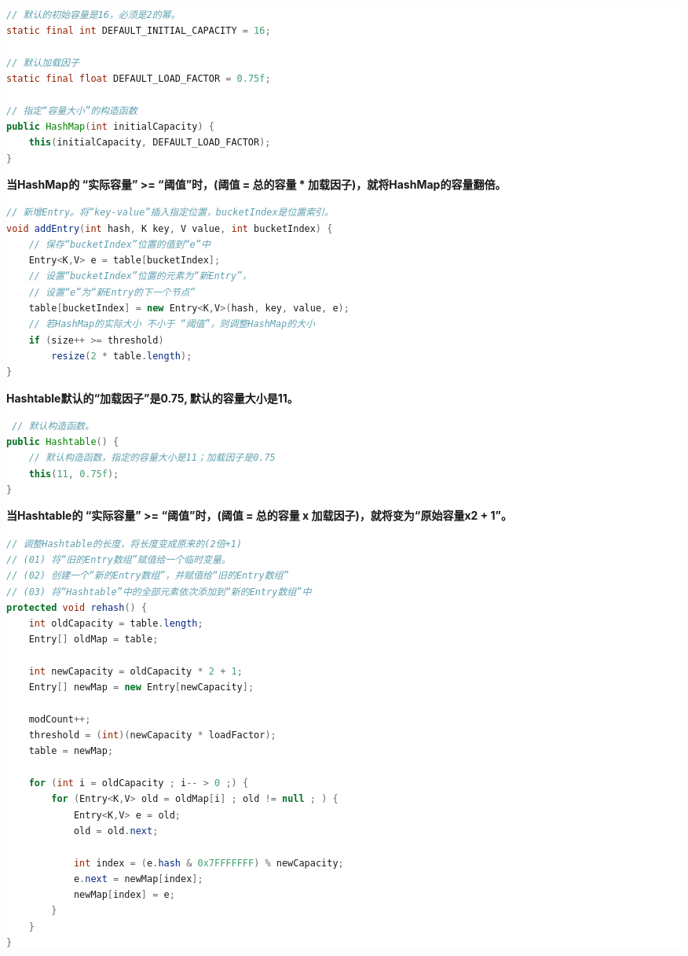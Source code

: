 ```java
// 默认的初始容量是16，必须是2的幂。
static final int DEFAULT_INITIAL_CAPACITY = 16;

// 默认加载因子
static final float DEFAULT_LOAD_FACTOR = 0.75f;

// 指定“容量大小”的构造函数
public HashMap(int initialCapacity) {
    this(initialCapacity, DEFAULT_LOAD_FACTOR);
}
```

**当HashMap的 “实际容量” >= “阈值”时，(阈值 = 总的容量 \* 加载因子)，就将HashMap的容量翻倍。**

```java
// 新增Entry。将“key-value”插入指定位置，bucketIndex是位置索引。
void addEntry(int hash, K key, V value, int bucketIndex) {
    // 保存“bucketIndex”位置的值到“e”中
    Entry<K,V> e = table[bucketIndex];
    // 设置“bucketIndex”位置的元素为“新Entry”，
    // 设置“e”为“新Entry的下一个节点”
    table[bucketIndex] = new Entry<K,V>(hash, key, value, e);
    // 若HashMap的实际大小 不小于 “阈值”，则调整HashMap的大小
    if (size++ >= threshold)
        resize(2 * table.length);
}
```

**Hashtable默认的“加载因子”是0.75, 默认的容量大小是11。** 

```java
 // 默认构造函数。
public Hashtable() {
    // 默认构造函数，指定的容量大小是11；加载因子是0.75
    this(11, 0.75f);
}
```

**当Hashtable的 “实际容量” >= “阈值”时，(阈值 = 总的容量 x 加载因子)，就将变为“原始容量x2 + 1”。**

```java
// 调整Hashtable的长度，将长度变成原来的(2倍+1)
// (01) 将“旧的Entry数组”赋值给一个临时变量。
// (02) 创建一个“新的Entry数组”，并赋值给“旧的Entry数组”
// (03) 将“Hashtable”中的全部元素依次添加到“新的Entry数组”中
protected void rehash() {
    int oldCapacity = table.length;
    Entry[] oldMap = table;

    int newCapacity = oldCapacity * 2 + 1;
    Entry[] newMap = new Entry[newCapacity];

    modCount++;
    threshold = (int)(newCapacity * loadFactor);
    table = newMap;

    for (int i = oldCapacity ; i-- > 0 ;) {
        for (Entry<K,V> old = oldMap[i] ; old != null ; ) {
            Entry<K,V> e = old;
            old = old.next;

            int index = (e.hash & 0x7FFFFFFF) % newCapacity;
            e.next = newMap[index];
            newMap[index] = e;
        }
    }
}
```